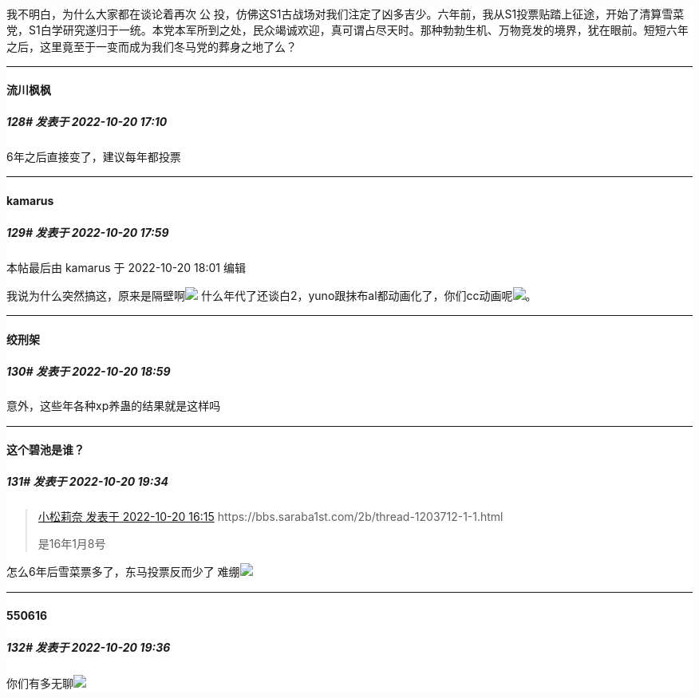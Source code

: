 我不明白，为什么大家都在谈论着再次 公 投，仿佛这S1古战场对我们注定了凶多吉少。六年前，我从S1投票贴踏上征途，开始了清算雪菜党，S1白学研究遂归于一统。本党本军所到之处，民众竭诚欢迎，真可谓占尽天时。那种勃勃生机、万物竞发的境界，犹在眼前。短短六年之后，这里竟至于一变而成为我们冬马党的葬身之地了么？



*****

####  流川枫枫  
##### 128#       发表于 2022-10-20 17:10

6年之后直接变了，建议每年都投票



*****

####  kamarus  
##### 129#       发表于 2022-10-20 17:59

 本帖最后由 kamarus 于 2022-10-20 18:01 编辑 

我说为什么突然搞这，原来是隔壁啊<img src="https://static.saraba1st.com/image/smiley/face2017/065.png" referrerpolicy="no-referrer">
什么年代了还谈白2，yuno跟抹布al都动画化了，你们cc动画呢<img src="https://static.saraba1st.com/image/smiley/face2017/037.png" referrerpolicy="no-referrer">。



*****

####  绞刑架  
##### 130#       发表于 2022-10-20 18:59

意外，这些年各种xp养蛊的结果就是这样吗



*****

####  这个碧池是谁？  
##### 131#       发表于 2022-10-20 19:34

<blockquote><a href="httphttps://bbs.saraba1st.com/2b/forum.php?mod=redirect&amp;goto=findpost&amp;pid=58006808&amp;ptid=2100475" target="_blank">小松莉奈 发表于 2022-10-20 16:15</a>
https://bbs.saraba1st.com/2b/thread-1203712-1-1.html

是16年1月8号</blockquote>
怎么6年后雪菜票多了，东马投票反而少了
难绷<img src="https://static.saraba1st.com/image/smiley/face2017/067.png" referrerpolicy="no-referrer">

*****

####  550616  
##### 132#       发表于 2022-10-20 19:36

 你们有多无聊<img src="https://static.saraba1st.com/image/smiley/face2017/034.png" referrerpolicy="no-referrer">

